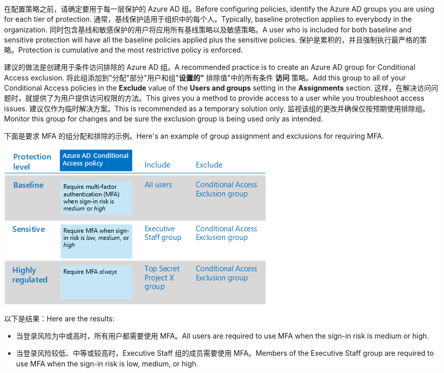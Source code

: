 <span data-ttu-id="c0989-149">在配置策略之前，请确定要用于每一层保护的 Azure AD 组。</span><span class="sxs-lookup"><span data-stu-id="c0989-149">Before configuring policies, identify the Azure AD groups you are using for each tier of protection.</span></span> <span data-ttu-id="c0989-150">通常，基线保护适用于组织中的每个人。</span><span class="sxs-lookup"><span data-stu-id="c0989-150">Typically, baseline protection applies to everybody in the organization.</span></span> <span data-ttu-id="c0989-151">同时包含基线和敏感保护的用户将应用所有基线策略以及敏感策略。</span><span class="sxs-lookup"><span data-stu-id="c0989-151">A user who is included for both baseline and sensitive protection will have all the baseline policies applied plus the sensitive policies.</span></span> <span data-ttu-id="c0989-152">保护是累积的，并且强制执行最严格的策略。</span><span class="sxs-lookup"><span data-stu-id="c0989-152">Protection is cumulative and the most restrictive policy is enforced.</span></span>

<span data-ttu-id="c0989-153">建议的做法是创建用于条件访问排除的 Azure AD 组。</span><span class="sxs-lookup"><span data-stu-id="c0989-153">A recommended practice is to create an Azure AD group for Conditional Access exclusion.</span></span> <span data-ttu-id="c0989-154">将此组添加到"分配"部分"用户和组"**设置的"** 排除值"中的所有条件 **访问** 策略。</span><span class="sxs-lookup"><span data-stu-id="c0989-154">Add this group to all of your Conditional Access policies in the **Exclude** value of the **Users and groups** setting in the **Assignments** section.</span></span> <span data-ttu-id="c0989-155">这样，在解决访问问题时，就提供了为用户提供访问权限的方法。</span><span class="sxs-lookup"><span data-stu-id="c0989-155">This gives you a method to provide access to a user while you troubleshoot access issues.</span></span> <span data-ttu-id="c0989-156">建议仅作为临时解决方案。</span><span class="sxs-lookup"><span data-stu-id="c0989-156">This is recommended as a temporary solution only.</span></span> <span data-ttu-id="c0989-157">监视该组的更改并确保仅按预期使用排除组。</span><span class="sxs-lookup"><span data-stu-id="c0989-157">Monitor this group for changes and be sure the exclusion group is being used only as intended.</span></span>

<span data-ttu-id="c0989-158">下面是要求 MFA 的组分配和排除的示例。</span><span class="sxs-lookup"><span data-stu-id="c0989-158">Here's an example of group assignment and exclusions for requiring MFA.</span></span>

![MFA 策略的组分配和排除示例](../../media/microsoft-365-policies-configurations/identity-access-policies-assignment.png)

<span data-ttu-id="c0989-160">以下是结果：</span><span class="sxs-lookup"><span data-stu-id="c0989-160">Here are the results:</span></span>

- <span data-ttu-id="c0989-161">当登录风险为中或高时，所有用户都需要使用 MFA。</span><span class="sxs-lookup"><span data-stu-id="c0989-161">All users are required to use MFA when the sign-in risk is medium or high.</span></span>

- <span data-ttu-id="c0989-162">当登录风险较低、中等或较高时，Executive Staff 组的成员需要使用 MFA。</span><span class="sxs-lookup"><span data-stu-id="c0989-162">Members of the Executive Staff group are required to use MFA when the sign-in risk is low, medium, or high.</span></span>
